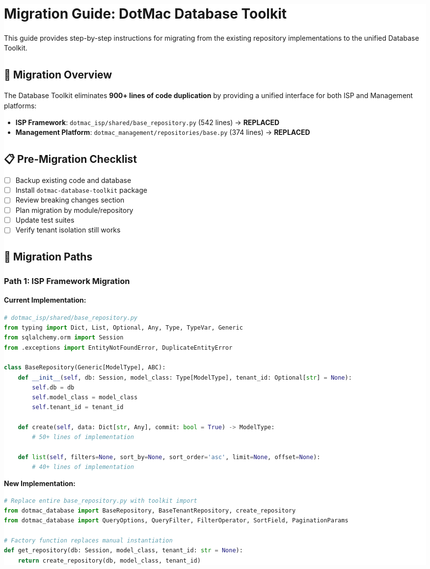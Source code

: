 # Migration Guide: DotMac Database Toolkit

This guide provides step-by-step instructions for migrating from the existing repository implementations to the unified Database Toolkit.

## 🎯 Migration Overview

The Database Toolkit eliminates **900+ lines of code duplication** by providing a unified interface for both ISP and Management platforms:

- **ISP Framework**: `dotmac_isp/shared/base_repository.py` (542 lines) → **REPLACED**
- **Management Platform**: `dotmac_management/repositories/base.py` (374 lines) → **REPLACED**

## 📋 Pre-Migration Checklist

- [ ] Backup existing code and database
- [ ] Install `dotmac-database-toolkit` package
- [ ] Review breaking changes section
- [ ] Plan migration by module/repository
- [ ] Update test suites
- [ ] Verify tenant isolation still works

## 🔄 Migration Paths

### Path 1: ISP Framework Migration

**Current Implementation:**

```python
# dotmac_isp/shared/base_repository.py
from typing import Dict, List, Optional, Any, Type, TypeVar, Generic
from sqlalchemy.orm import Session
from .exceptions import EntityNotFoundError, DuplicateEntityError

class BaseRepository(Generic[ModelType], ABC):
    def __init__(self, db: Session, model_class: Type[ModelType], tenant_id: Optional[str] = None):
        self.db = db
        self.model_class = model_class
        self.tenant_id = tenant_id

    def create(self, data: Dict[str, Any], commit: bool = True) -> ModelType:
        # 50+ lines of implementation

    def list(self, filters=None, sort_by=None, sort_order='asc', limit=None, offset=None):
        # 40+ lines of implementation
```

**New Implementation:**

```python
# Replace entire base_repository.py with toolkit import
from dotmac_database import BaseRepository, BaseTenantRepository, create_repository
from dotmac_database import QueryOptions, QueryFilter, FilterOperator, SortField, PaginationParams

# Factory function replaces manual instantiation
def get_repository(db: Session, model_class, tenant_id: str = None):
    return create_repository(db, model_class, tenant_id)
```
